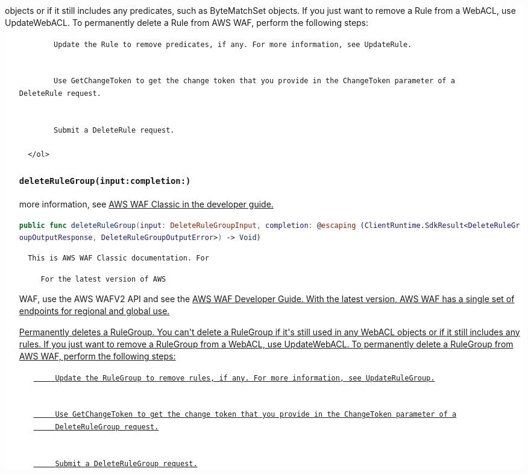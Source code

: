 objects or if it still includes any predicates, such as ByteMatchSet objects.
If you just want to remove a Rule from a WebACL, use UpdateWebACL.
To permanently delete a Rule from AWS WAF, perform the following steps:

<ol>

``` 
        Update the Rule to remove predicates, if any. For more information, see UpdateRule.


        Use GetChangeToken to get the change token that you provide in the ChangeToken parameter of a
DeleteRule request.


        Submit a DeleteRule request.

  </ol>
```

### `deleteRuleGroup(input:completion:)`

more information, see <a href="https:​//docs.aws.amazon.com/waf/latest/developerguide/classic-waf-chapter.html">AWS
WAF Classic in the developer guide.

``` swift
public func deleteRuleGroup(input: DeleteRuleGroupInput, completion: @escaping (ClientRuntime.SdkResult<DeleteRuleGroupOutputResponse, DeleteRuleGroupOutputError>) -> Void)
```

``` 
  This is AWS WAF Classic documentation. For
```

``` 
     For the latest version of AWS
```

WAF, use the AWS WAFV2 API and see the <a href="https://docs.aws.amazon.com/waf/latest/developerguide/waf-chapter.html">AWS WAF Developer Guide. With the latest version, AWS WAF has a single set of endpoints for regional and global use.

Permanently deletes a RuleGroup. You can't delete a RuleGroup if it's still used in any WebACL
objects or if it still includes any rules.
If you just want to remove a RuleGroup from a WebACL, use UpdateWebACL.
To permanently delete a RuleGroup from AWS WAF, perform the following steps:

   <ol>

``` 
     Update the RuleGroup to remove rules, if any. For more information, see UpdateRuleGroup.


     Use GetChangeToken to get the change token that you provide in the ChangeToken parameter of a
     DeleteRuleGroup request.


     Submit a DeleteRuleGroup request.
```
